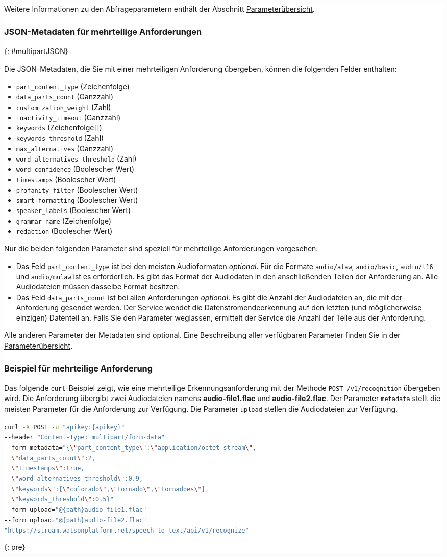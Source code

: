 Weitere Informationen zu den Abfrageparametern enthält der Abschnitt [Parameterübersicht](/docs/services/speech-to-text?topic=speech-to-text-summary).

### JSON-Metadaten für mehrteilige Anforderungen
{: #multipartJSON}

Die JSON-Metadaten, die Sie mit einer mehrteiligen Anforderung übergeben, können die folgenden Felder enthalten:

-   `part_content_type` (Zeichenfolge)
-   `data_parts_count` (Ganzzahl)
-   `customization_weight` (Zahl)
-   `inactivity_timeout` (Ganzzahl)
-   `keywords` (Zeichenfolge[])
-   `keywords_threshold` (Zahl)
-   `max_alternatives` (Ganzzahl)
-   `word_alternatives_threshold` (Zahl)
-   `word_confidence` (Boolescher Wert)
-   `timestamps` (Boolescher Wert)
-   `profanity_filter` (Boolescher Wert)
-   `smart_formatting` (Boolescher Wert)
-   `speaker_labels` (Boolescher Wert)
-   `grammar_name` (Zeichenfolge)
-   `redaction` (Boolescher Wert)

Nur die beiden folgenden Parameter sind speziell für mehrteilige Anforderungen vorgesehen:

-   Das Feld `part_content_type` ist bei den meisten Audioformaten *optional*. Für die Formate `audio/alaw`, `audio/basic`, `audio/l16` und `audio/mulaw` ist es erforderlich. Es gibt das Format der Audiodaten in den anschließenden Teilen der Anforderung an. Alle Audiodateien müssen dasselbe Format besitzen.
-   Das Feld `data_parts_count` ist bei allen Anforderungen *optional*. Es gibt die Anzahl der Audiodateien an, die mit der Anforderung gesendet werden. Der Service wendet die Datenstromendeerkennung auf den letzten (und möglicherweise einzigen) Datenteil an. Falls Sie den Parameter weglassen, ermittelt der Service die Anzahl der Teile aus der Anforderung.

Alle anderen Parameter der Metadaten sind optional. Eine Beschreibung aller verfügbaren Parameter finden Sie in der [Parameterübersicht](/docs/services/speech-to-text?topic=speech-to-text-summary).

### Beispiel für mehrteilige Anforderung

Das folgende `curl`-Beispiel zeigt, wie eine mehrteilige Erkennungsanforderung mit der Methode `POST /v1/recognition` übergeben wird. Die Anforderung übergibt zwei Audiodateien namens **audio-file1.flac** und **audio-file2.flac**. Der Parameter `metadata` stellt die meisten Parameter für die Anforderung zur Verfügung. Die Parameter `upload` stellen die Audiodateien zur Verfügung.

```bash
curl -X POST -u "apikey:{apikey}"
--header "Content-Type: multipart/form-data"
--form metadata="{\"part_content_type\":\"application/octet-stream\",
  \"data_parts_count\":2,
  \"timestamps\":true,
  \"word_alternatives_threshold\":0.9,
  \"keywords\":[\"colorado\",\"tornado\",\"tornadoes\"],
  \"keywords_threshold\":0.5}"
--form upload="@{path}audio-file1.flac"
--form upload="@{path}audio-file2.flac"
"https://stream.watsonplatform.net/speech-to-text/api/v1/recognize"
```
{: pre}
